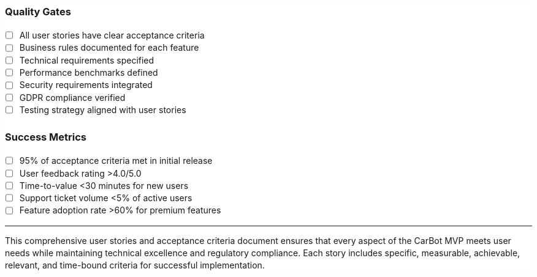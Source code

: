 ### Quality Gates
- [ ] All user stories have clear acceptance criteria
- [ ] Business rules documented for each feature
- [ ] Technical requirements specified
- [ ] Performance benchmarks defined
- [ ] Security requirements integrated
- [ ] GDPR compliance verified
- [ ] Testing strategy aligned with user stories

### Success Metrics
- [ ] 95% of acceptance criteria met in initial release
- [ ] User feedback rating >4.0/5.0
- [ ] Time-to-value <30 minutes for new users
- [ ] Support ticket volume <5% of active users
- [ ] Feature adoption rate >60% for premium features

---

This comprehensive user stories and acceptance criteria document ensures that every aspect of the CarBot MVP meets user needs while maintaining technical excellence and regulatory compliance. Each story includes specific, measurable, achievable, relevant, and time-bound criteria for successful implementation.